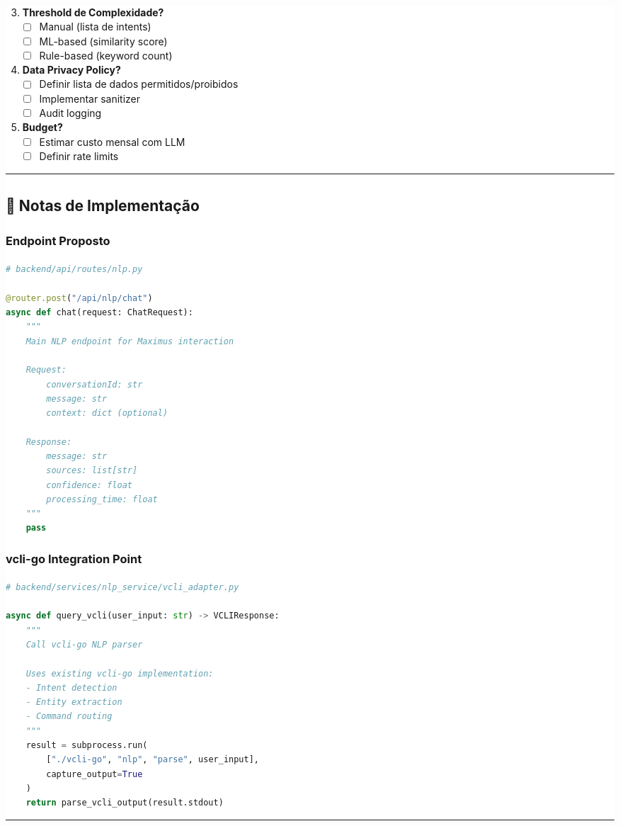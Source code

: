 3. **Threshold de Complexidade?**
   - [ ] Manual (lista de intents)
   - [ ] ML-based (similarity score)
   - [ ] Rule-based (keyword count)

4. **Data Privacy Policy?**
   - [ ] Definir lista de dados permitidos/proibidos
   - [ ] Implementar sanitizer
   - [ ] Audit logging

5. **Budget?**
   - [ ] Estimar custo mensal com LLM
   - [ ] Definir rate limits

---

## 📝 Notas de Implementação

### Endpoint Proposto
```python
# backend/api/routes/nlp.py

@router.post("/api/nlp/chat")
async def chat(request: ChatRequest):
    """
    Main NLP endpoint for Maximus interaction
    
    Request:
        conversationId: str
        message: str
        context: dict (optional)
    
    Response:
        message: str
        sources: list[str]
        confidence: float
        processing_time: float
    """
    pass
```

### vcli-go Integration Point
```python
# backend/services/nlp_service/vcli_adapter.py

async def query_vcli(user_input: str) -> VCLIResponse:
    """
    Call vcli-go NLP parser
    
    Uses existing vcli-go implementation:
    - Intent detection
    - Entity extraction
    - Command routing
    """
    result = subprocess.run(
        ["./vcli-go", "nlp", "parse", user_input],
        capture_output=True
    )
    return parse_vcli_output(result.stdout)
```

---